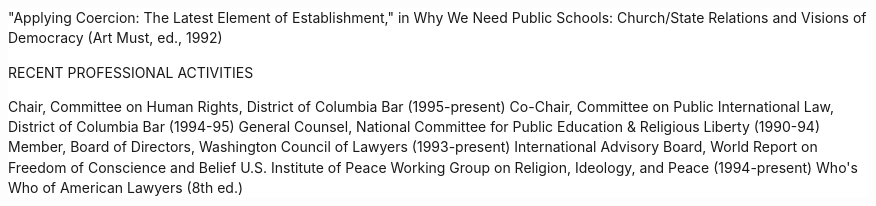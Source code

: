 "Applying Coercion: The Latest Element of Establishment," in Why We Need
Public Schools: Church/State Relations and Visions of Democracy (Art Must, ed.,
1992)

RECENT PROFESSIONAL ACTIVITIES

Chair, Committee on Human Rights, District of Columbia Bar (1995-present)
Co-Chair, Committee on Public International Law, District of Columbia Bar (1994-95)
General Counsel, National Committee for Public Education & Religious Liberty (1990-94)
Member, Board of Directors, Washington Council of Lawyers (1993-present)
International Advisory Board, World Report on Freedom of Conscience and Belief
U.S. Institute of Peace Working Group on Religion, Ideology, and Peace (1994-present)
Who's Who of American Lawyers (8th ed.)
